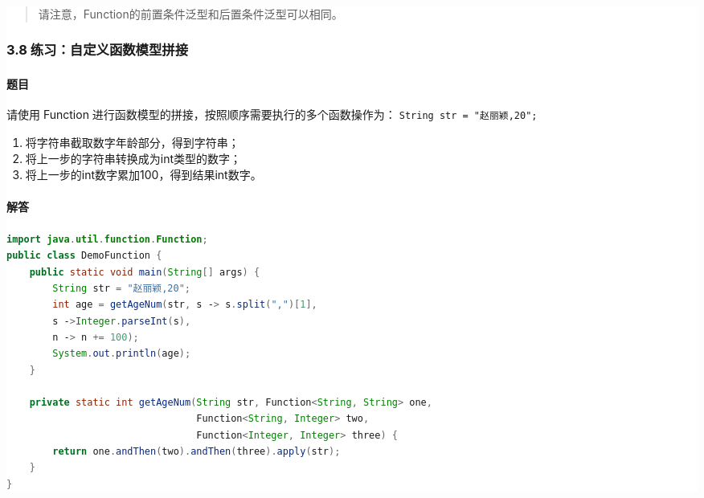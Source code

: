 > 请注意，Function的前置条件泛型和后置条件泛型可以相同。



### 3.8 练习：自定义函数模型拼接

#### 题目

请使用 Function 进行函数模型的拼接，按照顺序需要执行的多个函数操作为：
```String str = "赵丽颖,20";```

1. 将字符串截取数字年龄部分，得到字符串；
2. 将上一步的字符串转换成为int类型的数字；
3. 将上一步的int数字累加100，得到结果int数字。



#### 解答

```java 
import java.util.function.Function;
public class DemoFunction {
    public static void main(String[] args) {
        String str = "赵丽颖,20";
        int age = getAgeNum(str, s ‐> s.split(",")[1],
        s ‐>Integer.parseInt(s),
        n ‐> n += 100);
        System.out.println(age);
    } 
    
    private static int getAgeNum(String str, Function<String, String> one,
                                 Function<String, Integer> two,
                                 Function<Integer, Integer> three) {
        return one.andThen(two).andThen(three).apply(str);
    }
}  
```

